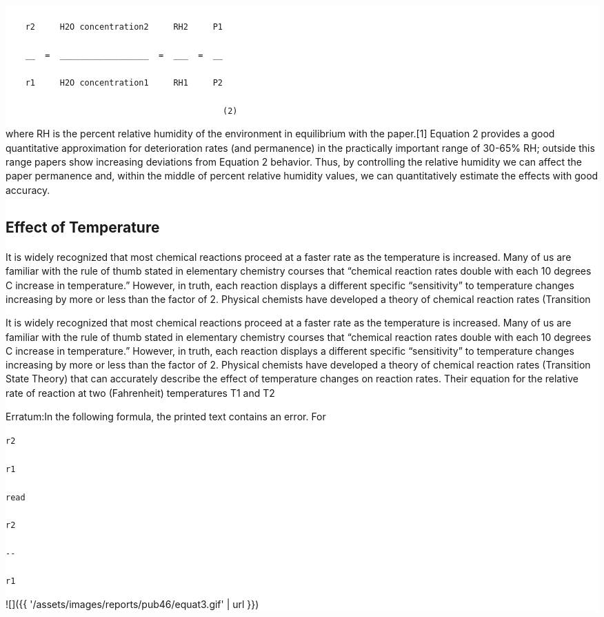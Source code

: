 ```

    r2     H2O concentration2     RH2     P1

    __  =  __________________  =  ___  =  __

    r1     H2O concentration1     RH1     P2

                                            (2)
```

where RH is the percent relative humidity of the environment in equilibrium with the paper.[1] Equation 2 provides a good quantitative approximation for deterioration rates (and permanence) in the practically important range of 30-65% RH; outside this range papers show increasing deviations from Equation 2 behavior. Thus, by controlling the relative humidity we can affect the paper permanence and, within the middle of percent relative humidity values, we can quantitatively estimate the effects with good accuracy.

## Effect of Temperature

It is widely recognized that most chemical reactions proceed at a faster
rate as the temperature is increased. Many of us are familiar with the
rule of thumb stated in elementary chemistry courses that “chemical reaction
rates double with each 10 degrees C increase in temperature.” However,
in truth, each reaction displays a different specific “sensitivity” to
temperature changes increasing by more or less than the factor of 2. Physical
chemists have developed a theory of chemical reaction rates (Transition

It is widely recognized that most chemical reactions proceed at a faster rate as the temperature is increased. Many of us are familiar with the rule of thumb stated in elementary chemistry courses that “chemical reaction rates double with each 10 degrees C increase in temperature.” However, in truth, each reaction displays a different specific “sensitivity” to temperature changes increasing by more or less than the factor of 2. Physical chemists have developed a theory of chemical reaction rates (Transition State Theory) that can accurately describe the effect of temperature changes on reaction rates. Their equation for the relative rate of reaction at two (Fahrenheit) temperatures T1 and T2

Erratum:In the following formula, the printed text contains an error. For

```
r2

r1

read

r2

--

r1
```

![]({{ '/assets/images/reports/pub46/equat3.gif' | url }})
